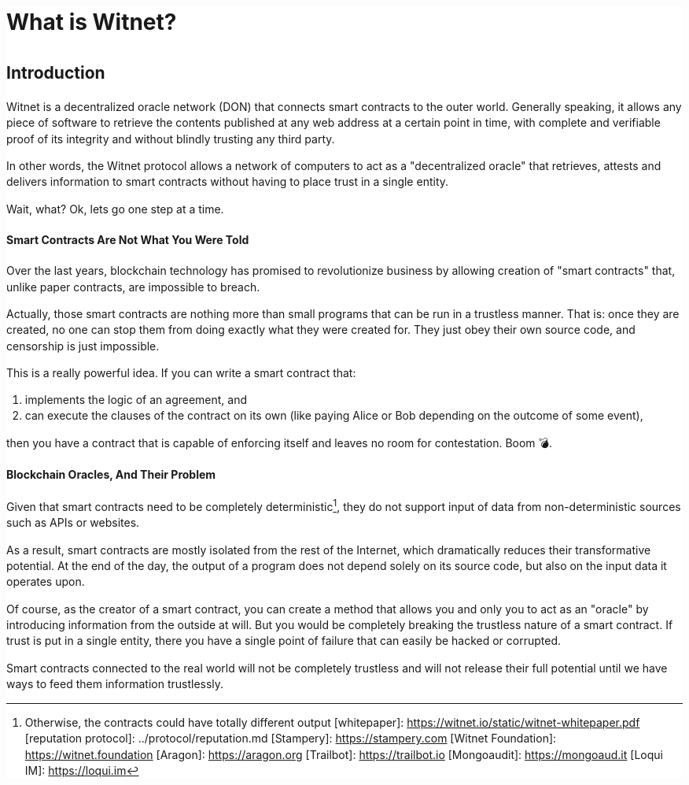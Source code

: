 # What is Witnet?

## Introduction

Witnet is a decentralized oracle network (DON) that connects smart contracts to the outer world. Generally speaking, it allows any piece of software to retrieve the contents published at any web address at a certain point in time, with complete and verifiable proof of its integrity and without blindly trusting any third party.

In other words, the Witnet protocol allows a network of computers to act as a "decentralized oracle" that retrieves, attests and delivers information to smart contracts without
having to place trust in a single entity.

Wait, what? Ok, lets go one step at a time.

#### Smart Contracts Are Not What You Were Told

Over the last years, blockchain technology has promised to revolutionize
business by allowing creation of "smart contracts" that, unlike paper
contracts, are impossible to breach.

Actually, those smart contracts are nothing more than small programs
that can be run in a trustless manner. That is: once they are created,
no one can stop them from doing exactly what they were created for. They
just obey their own source code, and censorship is just impossible.

This is a really powerful idea. If you can write a smart contract that:

1. implements the logic of an agreement, and
2. can execute the clauses of the contract on its own (like paying Alice or Bob depending on the outcome of some event),

then you have a contract that is capable of enforcing itself and leaves
no room for contestation. Boom :bomb:.

#### Blockchain Oracles, And Their Problem

Given that smart contracts need to be completely deterministic[^1], they
do not support input of data from non-deterministic sources such as APIs
or websites.

As a result, smart contracts are mostly isolated from the rest of the
Internet, which dramatically reduces their transformative potential. At
the end of the day, the output of a program does not depend solely on
its source code, but also on the input data it operates upon.

Of course, as the creator of a smart contract, you can create a method
that allows you and only you to act as an "oracle" by introducing
information from the outside at will. But you would be completely
breaking the trustless nature of a smart contract. If trust is put in a
single entity, there you have a single point of failure that can easily
be hacked or corrupted.

Smart contracts connected to the real world will not be completely
trustless and will not release their full potential until we have ways
to feed them information trustlessly.


[^1]: Otherwise, the contracts could have totally different output
[whitepaper]: https://witnet.io/static/witnet-whitepaper.pdf
[reputation protocol]: ../protocol/reputation.md
[Stampery]: https://stampery.com
[Witnet Foundation]: https://witnet.foundation
[Aragon]: https://aragon.org
[Trailbot]: https://trailbot.io
[Mongoaudit]: https://mongoaud.it
[Loqui IM]: https://loqui.im